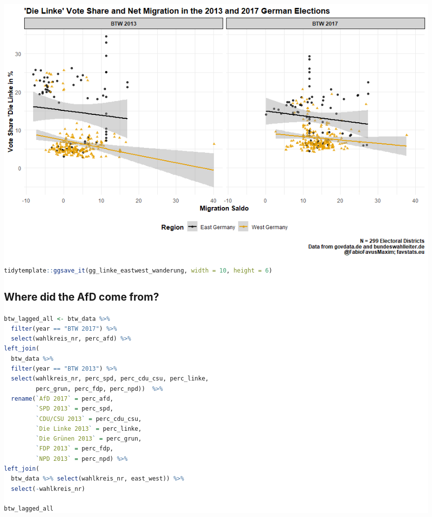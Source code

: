 ``` r
```

<img src="btw_data_files/figure-gfm/unnamed-chunk-16-1.png" style="display: block; margin: auto;" />

``` r
tidytemplate::ggsave_it(gg_linke_eastwest_wanderung, width = 10, height = 6)
```

## Where did the AfD come from?

``` r
btw_lagged_all <- btw_data %>% 
  filter(year == "BTW 2017") %>%
  select(wahlkreis_nr, perc_afd) %>% 
left_join(
  btw_data %>% 
  filter(year == "BTW 2013") %>%
  select(wahlkreis_nr, perc_spd, perc_cdu_csu, perc_linke, 
         perc_grun, perc_fdp, perc_npd))  %>% 
  rename(`AfD 2017` = perc_afd,
         `SPD 2013` = perc_spd,
         `CDU/CSU 2013` = perc_cdu_csu,
         `Die Linke 2013` = perc_linke,
         `Die Grünen 2013` = perc_grun,
         `FDP 2013` = perc_fdp,
         `NPD 2013` = perc_npd) %>% 
left_join(
  btw_data %>% select(wahlkreis_nr, east_west)) %>% 
  select(-wahlkreis_nr) 

btw_lagged_all
```

